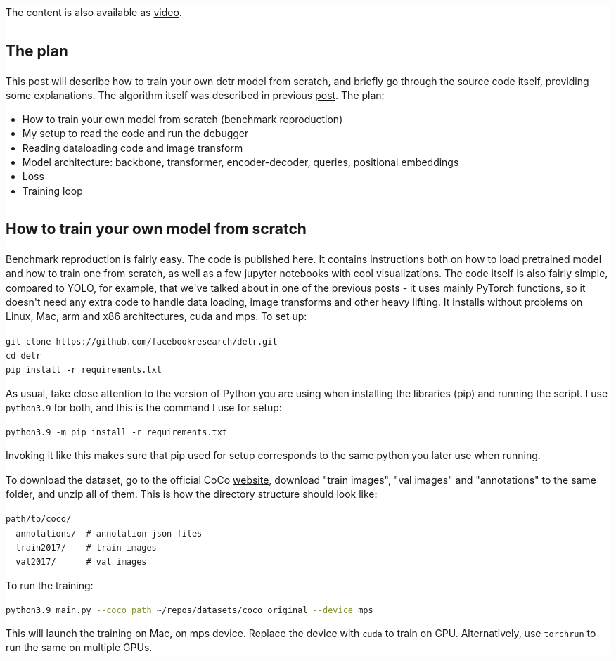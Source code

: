 The content is also available as [video](https://youtu.be/UfutqqyFjEM).
## The plan
This post will describe how to train your own [detr](https://github.com/facebookresearch/detr) model from scratch, and briefly go through the source code itself, providing some explanations. The algorithm itself was described in previous [post](https://github.com/adensur/blog/blob/main/computer_vision_zero_to_hero/12_detr/Readme.md). The plan:   

- How to train your own model from scratch (benchmark reproduction)
- My setup to read the code and run the debugger
- Reading dataloading code and image transform
- Model architecture: backbone, transformer, encoder-decoder, queries, positional embeddings
- Loss
- Training loop

## How to train your own model from scratch
Benchmark reproduction is fairly easy. The code is published [here](https://github.com/facebookresearch/detr). It contains instructions both on how to load pretrained model and how to train one from scratch, as well as a few jupyter notebooks with cool visualizations. The code itself is also fairly simple, compared to YOLO, for example, that we've talked about in one of the previous [posts](https://github.com/adensur/blog/blob/main/computer_vision_zero_to_hero/11_yolo_code_read/Readme.md) - it uses mainly PyTorch functions, so it doesn't need any extra code to handle data loading, image transforms and other heavy lifting. It installs without problems on Linux, Mac, arm and x86 architectures, cuda and mps. To set up:  
```
git clone https://github.com/facebookresearch/detr.git
cd detr
pip install -r requirements.txt
```
As usual, take close attention to the version of Python you are using when installing the libraries (pip) and running the script. I use `python3.9` for both, and this is the command I use for setup:
```
python3.9 -m pip install -r requirements.txt
```
Invoking it like this makes sure that pip used for setup corresponds to the same python you later use when running.  

To download the dataset, go to the official CoCo [website](https://cocodataset.org/#download), download "train images", "val images" and "annotations" to the same folder, and unzip all of them. This is how the directory structure should look like:   
```
path/to/coco/
  annotations/  # annotation json files
  train2017/    # train images
  val2017/      # val images
```
To run the training:   
```bash
python3.9 main.py --coco_path ~/repos/datasets/coco_original --device mps
```
This will launch the training on Mac, on mps device. Replace the device with `cuda` to train on GPU. Alternatively, use `torchrun` to run the same on multiple GPUs.  
